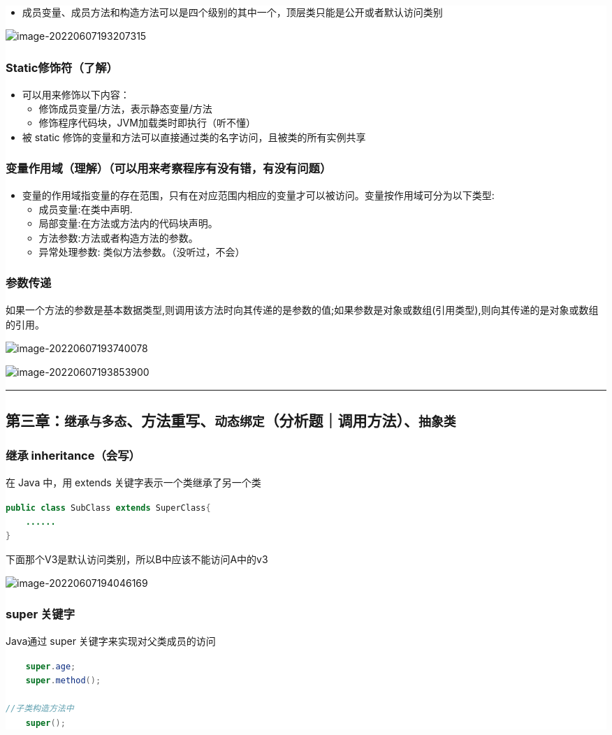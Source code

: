 - 成员变量、成员方法和构造方法可以是四个级别的其中一个，顶层类只能是公开或者默认访问类别

![image-20220607193207315](https://raw.githubusercontent.com/CoderWDD/myImages/main/blog_images/image-20220607193207315.png)

### Static修饰符（了解）

- 可以用来修饰以下内容：
  - 修饰成员变量/方法，表示静态变量/方法
  - 修饰程序代码块，JVM加载类时即执行（听不懂）
- 被 static 修饰的变量和方法可以直接通过类的名字访问，且被类的所有实例共享

### 变量作用域（理解）（可以用来考察程序有没有错，有没有问题）

- 变量的作用域指变量的存在范围，只有在对应范围内相应的变量才可以被访问。变量按作用域可分为以下类型:
  - 成员变量:在类中声明.
  - 局部变量:在方法或方法内的代码块声明。
  - 方法参数:方法或者构造方法的参数。
  - 异常处理参数: 类似方法参数。（没听过，不会）

### 参数传递

如果一个方法的参数是基本数据类型,则调用该方法时向其传递的是参数的值;如果参数是对象或数组(引用类型),则向其传递的是对象或数组的引用。

![image-20220607193740078](https://raw.githubusercontent.com/CoderWDD/myImages/main/blog_images/image-20220607193740078.png)

![image-20220607193853900](https://raw.githubusercontent.com/CoderWDD/myImages/main/blog_images/image-20220607193853900.png)

---

## 第三章：`继承与多态`、方法重写、`动态绑定`（分析题｜调用方法）、`抽象类`

### 继承 inheritance（会写）

在 Java 中，用 extends 关键字表示一个类继承了另一个类

```java
public class SubClass extends SuperClass{
    ......
}
```

下面那个V3是默认访问类别，所以B中应该不能访问A中的v3

![image-20220607194046169](https://raw.githubusercontent.com/CoderWDD/myImages/main/blog_images/image-20220607194046169.png)

### super 关键字

Java通过 super 关键字来实现对父类成员的访问

```java
	super.age;
    super.method();

//子类构造方法中
	super();
```
